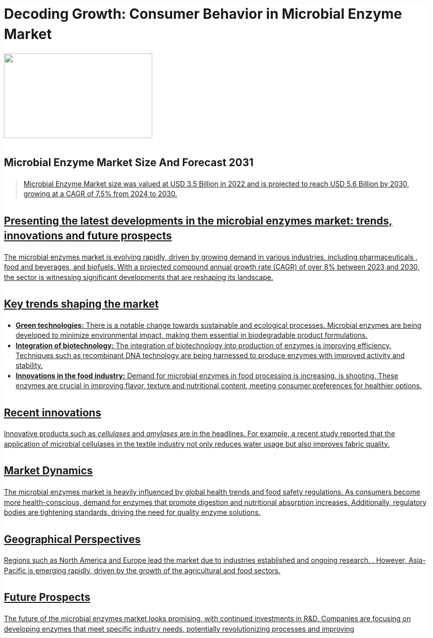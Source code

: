 <h1>Decoding Growth: Consumer Behavior in Microbial Enzyme Market</h1><img src="https://ffe5etoiles.com/wp-content/uploads/2025/01/MST7-300x171.png" alt="" width="300" height="171" class="aligncenter size-medium wp-image-105565" /><h2>Microbial Enzyme Market Size And Forecast 2031</h2><blockquote><p><p><a href="https://www.verifiedmarketreports.com/download-sample/?rid=423396&utm_source=Github&utm_medium=362" target="_blank">Microbial Enzyme Market size was valued at USD 3.5 Billion in 2022 and is projected to reach USD 5.6 Billion by 2030, growing at a CAGR of 7.5% from 2024 to 2030.</strong></span></p></p></blockquote><h2>Presenting the latest developments in the microbial enzymes market: trends, innovations and future prospects</h2><p>The microbial enzymes market is evolving rapidly, driven by growing demand in various industries, including pharmaceuticals , food and beverages, and biofuels. With a projected compound annual growth rate (CAGR) of over 8% between 2023 and 2030, the sector is witnessing significant developments that are reshaping its landscape.</p><h2>Key trends shaping the market</h2 ><ul> <li><strong>Green technologies:</strong> There is a notable change towards sustainable and ecological processes. Microbial enzymes are being developed to minimize environmental impact, making them essential in biodegradable product formulations.</li><li><strong>Integration of biotechnology:</strong> The integration of biotechnology into production of enzymes is improving efficiency. Techniques such as recombinant DNA technology are being harnessed to produce enzymes with improved activity and stability.</li><li><strong>Innovations in the food industry:</strong> Demand for microbial enzymes in food processing is increasing. is shooting. These enzymes are crucial in improving flavor, texture and nutritional content, meeting consumer preferences for healthier options. </li></ul><h2>Recent innovations</h2><p>Innovative products such as <em>cellulases</em> and <em>amylases</em> are in the headlines. For example, a recent study reported that the application of microbial cellulases in the textile industry not only reduces water usage but also improves fabric quality.</p><h2>Market Dynamics</h2><p >The microbial enzymes market is heavily influenced by global health trends and food safety regulations. As consumers become more health-conscious, demand for enzymes that promote digestion and nutritional absorption increases. Additionally, regulatory bodies are tightening standards, driving the need for quality enzyme solutions.</p><h2>Geographical Perspectives</h2><p>Regions such as North America and Europe lead the market due to industries established and ongoing research. . However, Asia-Pacific is emerging rapidly, driven by the growth of the agricultural and food sectors.</p><h2>Future Prospects</h2><p>The future of the microbial enzymes market looks promising, with continued investments in R&D. Companies are focusing on developing enzymes that meet specific industry needs, potentially revolutionizing processes and improving